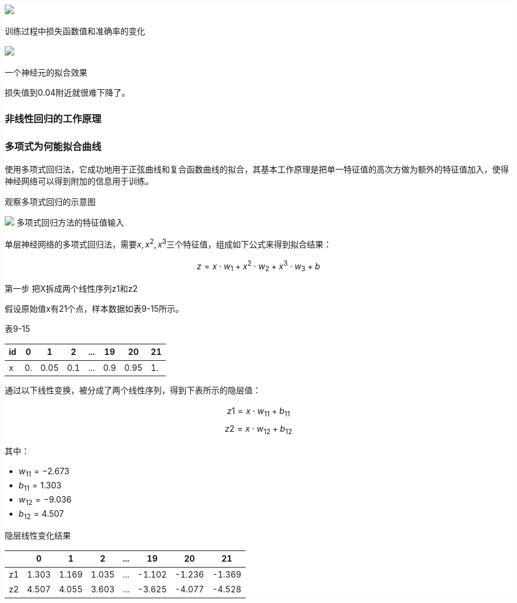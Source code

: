 <img src="https://aiedugithub4a2.blob.core.windows.net/a2-images/Images/9/sin_loss_1n.png" />

训练过程中损失函数值和准确率的变化

<img src="https://aiedugithub4a2.blob.core.windows.net/a2-images/Images/9/sin_result_1n.png" ch="500" />

一个神经元的拟合效果

损失值到0.04附近就很难下降了。

### 非线性回归的工作原理
### 多项式为何能拟合曲线
使用多项式回归法，它成功地用于正弦曲线和复合函数曲线的拟合，其基本工作原理是把单一特征值的高次方做为额外的特征值加入，使得神经网络可以得到附加的信息用于训练。

观察多项式回归的示意图

<img src="https://aiedugithub4a2.blob.core.windows.net/a2-images/Images/9/polynomial_concept.png"/>
多项式回归方法的特征值输入

单层神经网络的多项式回归法，需要$x,x^2,x^3$三个特征值，组成如下公式来得到拟合结果：

$$
z = x \cdot w_1 + x^2 \cdot w_2 + x^3 \cdot w_3 + b \tag{1}
$$

第一步 把X拆成两个线性序列z1和z2

假设原始值x有21个点，样本数据如表9-15所示。

表9-15

|id|0|1|2|...|19|20|21|
|--|--|--|--|--|--|--|--|
|x|0.|0.05|0.1|...|0.9|0.95|1.|

通过以下线性变换，被分成了两个线性序列，得到下表所示的隐层值：

$$
z1 = x \cdot w_{11} + b_{11} \tag{2}
$$
$$
z2 = x \cdot w_{12} + b_{12} \tag{3}
$$

其中：

- $w_{11} = -2.673$
- $b_{11} = 1.303$
- $w_{12} = -9.036$
- $b_{12} = 4.507$

隐层线性变化结果

||0|1|2|...|19|20|21|
|--|--|--|--|--|--|--|--|
|z1|1.303|1.169|1.035|...|-1.102|-1.236|-1.369|
|z2|4.507|4.055|3.603|...|-3.625|-4.077|-4.528|
